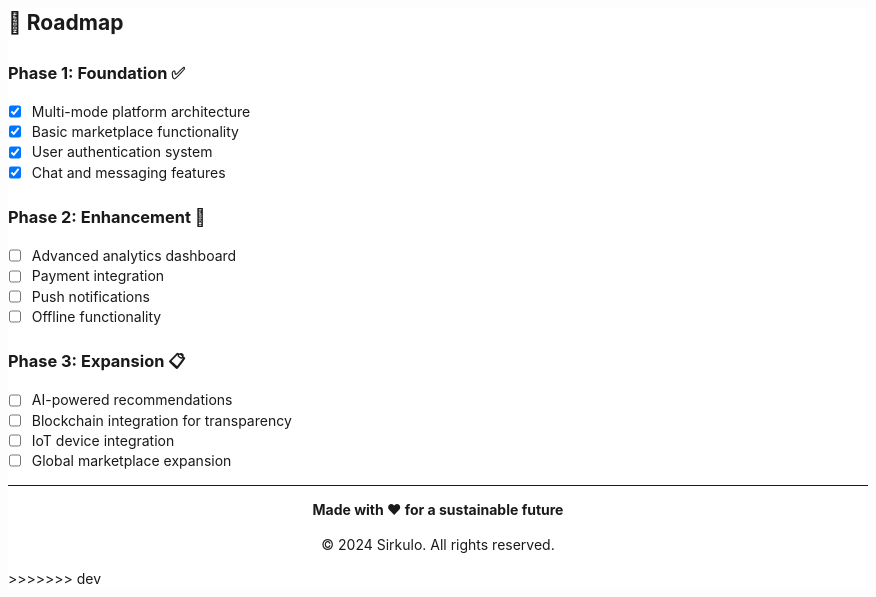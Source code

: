 ## 🔮 Roadmap

### **Phase 1: Foundation** ✅

- [x] Multi-mode platform architecture
- [x] Basic marketplace functionality
- [x] User authentication system
- [x] Chat and messaging features

### **Phase 2: Enhancement** 🚧

- [ ] Advanced analytics dashboard
- [ ] Payment integration
- [ ] Push notifications
- [ ] Offline functionality

### **Phase 3: Expansion** 📋

- [ ] AI-powered recommendations
- [ ] Blockchain integration for transparency
- [ ] IoT device integration
- [ ] Global marketplace expansion

---

<div align="center">
  <p><strong>Made with ❤️ for a sustainable future</strong></p>
  <p>© 2024 Sirkulo. All rights reserved.</p>
</div>
>>>>>>> dev
